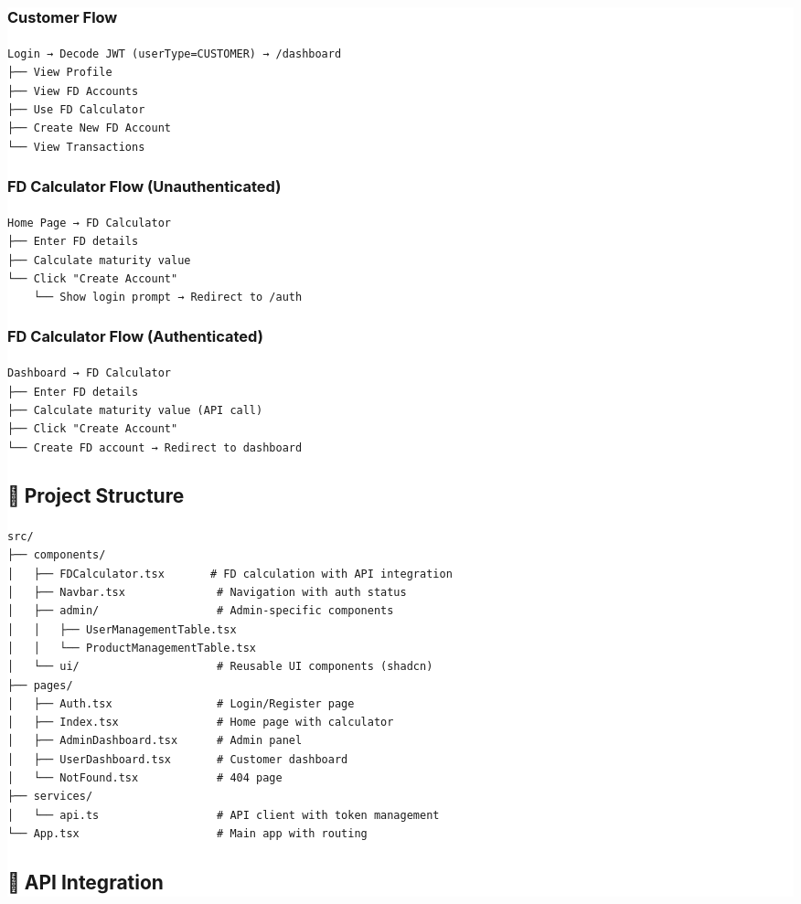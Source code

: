 ### Customer Flow
```
Login → Decode JWT (userType=CUSTOMER) → /dashboard
├── View Profile
├── View FD Accounts
├── Use FD Calculator
├── Create New FD Account
└── View Transactions
```

### FD Calculator Flow (Unauthenticated)
```
Home Page → FD Calculator
├── Enter FD details
├── Calculate maturity value
└── Click "Create Account"
    └── Show login prompt → Redirect to /auth
```

### FD Calculator Flow (Authenticated)
```
Dashboard → FD Calculator
├── Enter FD details
├── Calculate maturity value (API call)
├── Click "Create Account"
└── Create FD account → Redirect to dashboard
```

## 📁 Project Structure

```
src/
├── components/
│   ├── FDCalculator.tsx       # FD calculation with API integration
│   ├── Navbar.tsx              # Navigation with auth status
│   ├── admin/                  # Admin-specific components
│   │   ├── UserManagementTable.tsx
│   │   └── ProductManagementTable.tsx
│   └── ui/                     # Reusable UI components (shadcn)
├── pages/
│   ├── Auth.tsx                # Login/Register page
│   ├── Index.tsx               # Home page with calculator
│   ├── AdminDashboard.tsx      # Admin panel
│   ├── UserDashboard.tsx       # Customer dashboard
│   └── NotFound.tsx            # 404 page
├── services/
│   └── api.ts                  # API client with token management
└── App.tsx                     # Main app with routing
```

## 🔌 API Integration
